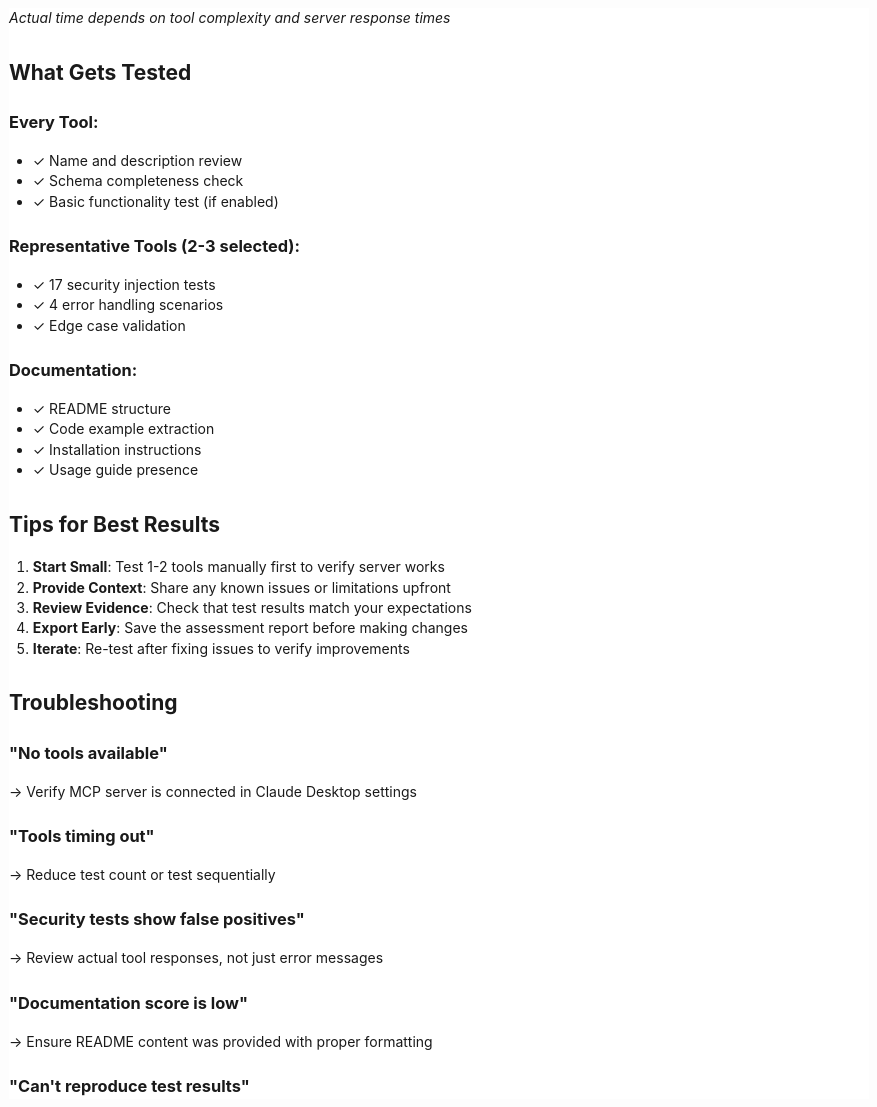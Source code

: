 _Actual time depends on tool complexity and server response times_

## What Gets Tested

### Every Tool:

- ✓ Name and description review
- ✓ Schema completeness check
- ✓ Basic functionality test (if enabled)

### Representative Tools (2-3 selected):

- ✓ 17 security injection tests
- ✓ 4 error handling scenarios
- ✓ Edge case validation

### Documentation:

- ✓ README structure
- ✓ Code example extraction
- ✓ Installation instructions
- ✓ Usage guide presence

## Tips for Best Results

1. **Start Small**: Test 1-2 tools manually first to verify server works
2. **Provide Context**: Share any known issues or limitations upfront
3. **Review Evidence**: Check that test results match your expectations
4. **Export Early**: Save the assessment report before making changes
5. **Iterate**: Re-test after fixing issues to verify improvements

## Troubleshooting

### "No tools available"

→ Verify MCP server is connected in Claude Desktop settings

### "Tools timing out"

→ Reduce test count or test sequentially

### "Security tests show false positives"

→ Review actual tool responses, not just error messages

### "Documentation score is low"

→ Ensure README content was provided with proper formatting

### "Can't reproduce test results"
